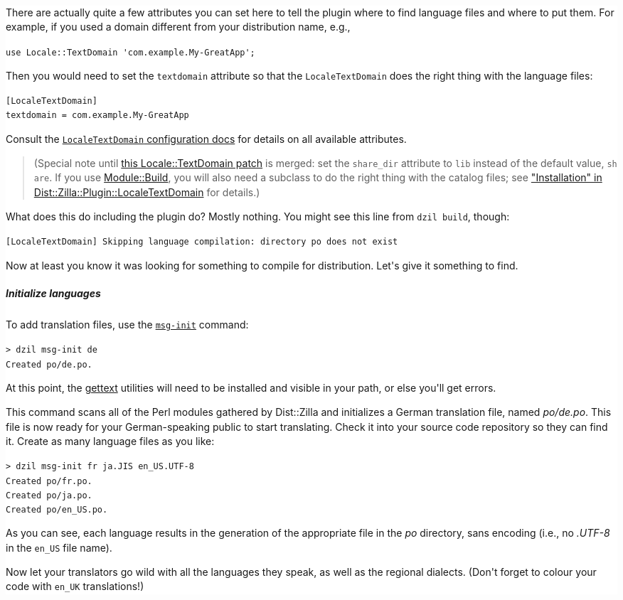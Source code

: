 <p>There are actually quite a few attributes you can set here to tell the plugin where to find language files and where to put them. For example, if you used a domain different from your distribution name, e.g.,</p>

<pre><code>use Locale::TextDomain &#39;com.example.My-GreatApp&#39;;</code></pre>

<p>Then you would need to set the <code>textdomain</code> attribute so that the <code>LocaleTextDomain</code> does the right thing with the language files:</p>

<pre><code>[LocaleTextDomain]
textdomain = com.example.My-GreatApp</code></pre>

<p>Consult the <a href="https://metacpan.org/module/Dist::Zilla::Plugin::LocaleTextDomain#Configuration"><code>LocaleTextDomain</code> configuration docs</a> for details on all available attributes.</p>

<blockquote><p>(Special note until <a href="https://rt.cpan.org/Public/Bug/Display.html?id=79461">this Locale::TextDomain patch</a> is merged: set the <code>share_dir</code> attribute to <code>lib</code> instead of the default value, <code>share</code>. If you use <a href="https://metacpan.org/module/Module::Build">Module::Build</a>, you will also need a subclass to do the right thing with the catalog files; see <a href="https://metacpan.org/module/Dist::Zilla::Plugin::LocaleTextDomain#Installation">&quot;Installation&quot; in Dist::Zilla::Plugin::LocaleTextDomain</a> for details.)</p></blockquote>

<p>What does this do including the plugin do? Mostly nothing. You might see this line from <code>dzil build</code>, though:</p>

<pre><code>[LocaleTextDomain] Skipping language compilation: directory po does not exist</code></pre>

<p>Now at least you know it was looking for something to compile for distribution. Let&#39;s give it something to find.</p>

<h5 id="Initialize-languages">Initialize languages</h5>

<p>To add translation files, use the <a href="https://metacpan.org/module/Dist::Zilla::App::Command::msg_init"><code>msg-init</code></a> command:</p>

<pre><code>&gt; dzil msg-init de
Created po/de.po.</code></pre>

<p>At this point, the <a href="http://www.gnu.org/software/gettext/">gettext</a> utilities will need to be installed and visible in your path, or else you&#39;ll get errors.</p>

<p>This command scans all of the Perl modules gathered by Dist::Zilla and initializes a German translation file, named <i>po/de.po</i>. This file is now ready for your German-speaking public to start translating. Check it into your source code repository so they can find it. Create as many language files as you like:</p>

<pre><code>&gt; dzil msg-init fr ja.JIS en_US.UTF-8
Created po/fr.po.
Created po/ja.po.
Created po/en_US.po.</code></pre>

<p>As you can see, each language results in the generation of the appropriate file in the <i>po</i> directory, sans encoding (i.e., no <i>.UTF-8</i> in the <code>en_US</code> file name).</p>

<p>Now let your translators go wild with all the languages they speak, as well as the regional dialects. (Don&#39;t forget to colour your code with <code>en_UK</code> translations!)</p>
